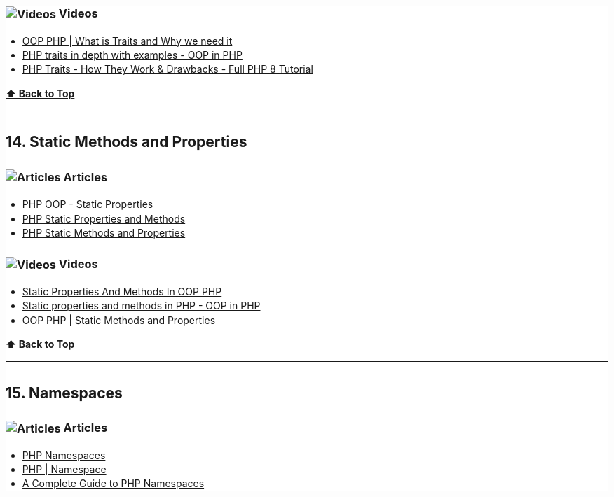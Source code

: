 ### <img align="center" width="30px" height="30px" src="https://cdn-icons-png.flaticon.com/512/3074/3074767.png" alt="Videos"/> Videos

- [OOP PHP | What is Traits and Why we need it](https://www.youtube.com/watch?v=npPnXEjMZ0Y&ab_channel=Bitfumes)
- [PHP traits in depth with examples - OOP in PHP](https://www.youtube.com/watch?v=eeqa3nHI5mI&ab_channel=TheCodeholic)
- [PHP Traits - How They Work & Drawbacks - Full PHP 8 Tutorial](https://www.youtube.com/watch?v=PMruqUC4Qpc&ab_channel=ProgramWithGio)

**[⬆ Back to Top](#table-of-contents-)**

---

## 14. Static Methods and Properties

### <img align="center" width="30px" height="30px" src="https://cdn-icons-png.flaticon.com/512/1864/1864984.png" alt="Articles"> Articles

- [PHP OOP - Static Properties](https://www.w3schools.com/php/php_oop_static_properties.asp)
- [PHP Static Properties and Methods](https://www.tutorialspoint.com/php-static-properties-and-methods)
- [PHP Static Methods and Properties](https://www.phptutorial.net/php-oop/php-static-methods/)

### <img align="center" width="30px" height="30px" src="https://cdn-icons-png.flaticon.com/512/3074/3074767.png" alt="Videos"/> Videos

- [Static Properties And Methods In OOP PHP](https://www.youtube.com/watch?v=L9jLxuLAAIY&ab_channel=DaniKrossing)
- [Static properties and methods in PHP - OOP in PHP](https://www.youtube.com/watch?v=JXs7tHUmxvc&ab_channel=TheCodeholic)
- [OOP PHP | Static Methods and Properties](https://www.youtube.com/watch?v=9byWxRUHqp0&ab_channel=Bitfumes)

**[⬆ Back to Top](#table-of-contents-)**

---

## 15. Namespaces

### <img align="center" width="30px" height="30px" src="https://cdn-icons-png.flaticon.com/512/1864/1864984.png" alt="Articles"> Articles

- [PHP Namespaces](https://www.w3schools.com/php/php_namespaces.asp)
- [PHP | Namespace](https://www.geeksforgeeks.org/php-namespace/)
- [A Complete Guide to PHP Namespaces](https://www.thoughtfulcode.com/a-complete-guide-to-php-namespaces/)
